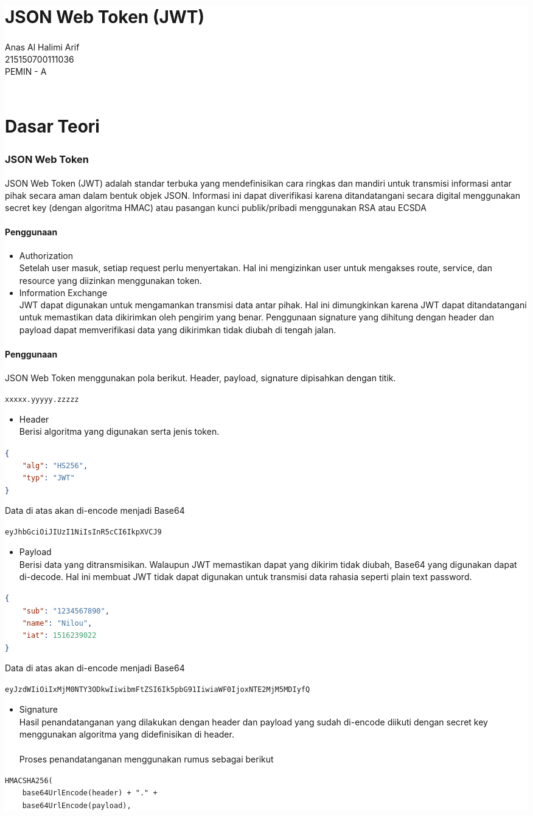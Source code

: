 # JSON Web Token (JWT)

Anas Al Halimi Arif<br />
215150700111036<br />
PEMIN - A<br /><br />
 
# Dasar Teori
### JSON Web Token<br />
JSON Web Token (JWT) adalah standar terbuka yang mendefinisikan cara ringkas dan mandiri untuk transmisi informasi antar pihak secara aman dalam bentuk objek JSON. Informasi ini dapat diverifikasi karena ditandatangani secara digital menggunakan secret key (dengan algoritma HMAC) atau pasangan kunci publik/pribadi menggunakan RSA atau ECSDA

#### Penggunaan<br />
* Authorization<br />
Setelah user masuk, setiap request perlu menyertakan. Hal ini mengizinkan user untuk mengakses route, service, dan resource yang diizinkan menggunakan token.
* Information Exchange<br />
JWT dapat digunakan untuk mengamankan transmisi data antar pihak. Hal ini dimungkinkan karena JWT dapat ditandatangani untuk memastikan data dikirimkan oleh pengirim yang benar. Penggunaan signature yang dihitung dengan header dan payload dapat memverifikasi data yang dikirimkan tidak diubah di tengah jalan.
#### Penggunaan<br />
JSON Web Token menggunakan pola berikut. Header, payload, signature dipisahkan dengan titik.
```
xxxxx.yyyyy.zzzzz
```
* Header<br />
Berisi algoritma yang digunakan serta jenis token.
```json
{
    "alg": "HS256",
    "typ": "JWT"
}
```
Data di atas akan di-encode menjadi Base64
```
eyJhbGciOiJIUzI1NiIsInR5cCI6IkpXVCJ9
```
* Payload<br />
Berisi data yang ditransmisikan. Walaupun JWT memastikan dapat yang dikirim tidak diubah, Base64 yang digunakan dapat di-decode. Hal ini membuat JWT tidak dapat digunakan untuk transmisi data rahasia seperti plain text password.
```json
{
    "sub": "1234567890",
    "name": "Nilou",
    "iat": 1516239022
}
```
Data di atas akan di-encode menjadi Base64
```
eyJzdWIiOiIxMjM0NTY3ODkwIiwibmFtZSI6Ik5pbG91IiwiaWF0IjoxNTE2MjM5MDIyfQ
```
* Signature<br />
Hasil penandatanganan yang dilakukan dengan header dan payload yang sudah di-encode diikuti dengan secret key menggunakan algoritma yang didefinisikan di header.<br /><br />
Proses penandatanganan menggunakan rumus sebagai berikut
```
HMACSHA256(
    base64UrlEncode(header) + "." +
    base64UrlEncode(payload),
```